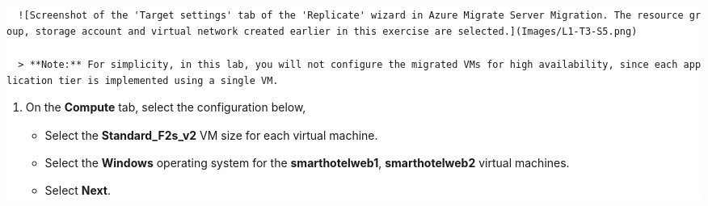       ![Screenshot of the 'Target settings' tab of the 'Replicate' wizard in Azure Migrate Server Migration. The resource group, storage account and virtual network created earlier in this exercise are selected.](Images/L1-T3-S5.png)

      > **Note:** For simplicity, in this lab, you will not configure the migrated VMs for high availability, since each application tier is implemented using a single VM.

1. On the **Compute** tab, select the configuration below,

    - Select the **Standard_F2s_v2** VM size for each virtual machine. 

    - Select the **Windows** operating system for the **smarthotelweb1**, **smarthotelweb2** virtual machines.

    - Select **Next**. 
